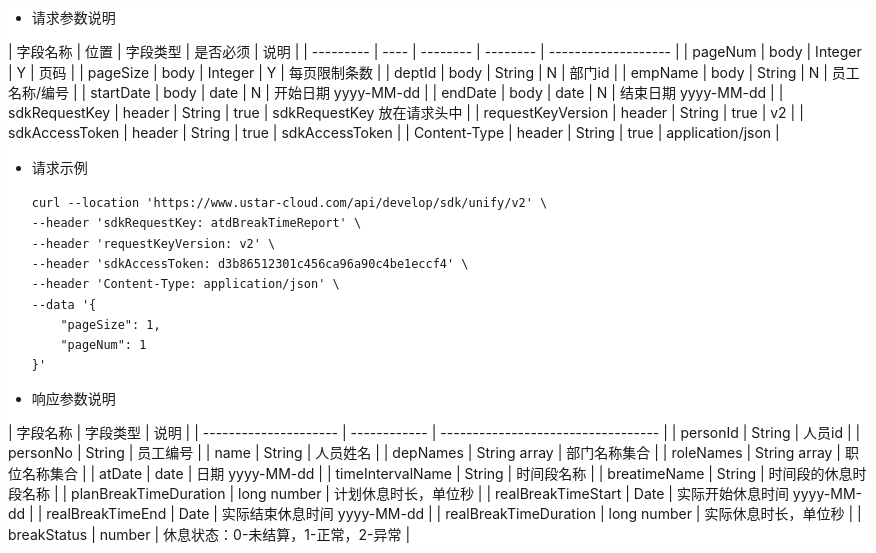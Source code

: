 * 请求参数说明

| 字段名称  | 位置 | 字段类型 | 是否必须 | 说明                |
    | --------- | ---- | -------- | -------- | ------------------- |
| pageNum   | body | Integer  | Y        | 页码                |
| pageSize  | body | Integer  | Y        | 每页限制条数        |
| deptId    | body | String   | N        | 部门id              |
| empName   | body | String   | N        | 员工名称/编号       |
| startDate | body | date     | N        | 开始日期 yyyy-MM-dd |
| endDate   | body | date     | N        | 结束日期 yyyy-MM-dd |
| sdkRequestKey     | header | String   | true     | sdkRequestKey 放在请求头中 |
| requestKeyVersion | header | String   | true     | v2                         |
| sdkAccessToken    | header | String   | true     | sdkAccessToken             |
| Content-Type      | header | String   | true     | application/json           |

* 请求示例

  ```shell
  curl --location 'https://www.ustar-cloud.com/api/develop/sdk/unify/v2' \
  --header 'sdkRequestKey: atdBreakTimeReport' \
  --header 'requestKeyVersion: v2' \
  --header 'sdkAccessToken: d3b86512301c456ca96a90c4be1eccf4' \
  --header 'Content-Type: application/json' \
  --data '{
      "pageSize": 1,
      "pageNum": 1
  }'
  ```


* 响应参数说明

| 字段名称              | 字段类型     | 说明                               |
    | --------------------- | ------------ | ---------------------------------- |
| personId              | String       | 人员id                             |
| personNo              | String       | 员工编号                           |
| name                  | String       | 人员姓名                           |
| depNames              | String array | 部门名称集合                       |
| roleNames             | String array | 职位名称集合                       |
| atDate                | date         | 日期 yyyy-MM-dd                    |
| timeIntervalName      | String       | 时间段名称                         |
| breatimeName          | String       | 时间段的休息时段名称               |
| planBreakTimeDuration | long number  | 计划休息时长，单位秒               |
| realBreakTimeStart    | Date         | 实际开始休息时间 yyyy-MM-dd        |
| realBreakTimeEnd      | Date         | 实际结束休息时间 yyyy-MM-dd        |
| realBreakTimeDuration | long number  | 实际休息时长，单位秒               |
| breakStatus           | number       | 休息状态：0-未结算，1-正常，2-异常 |
